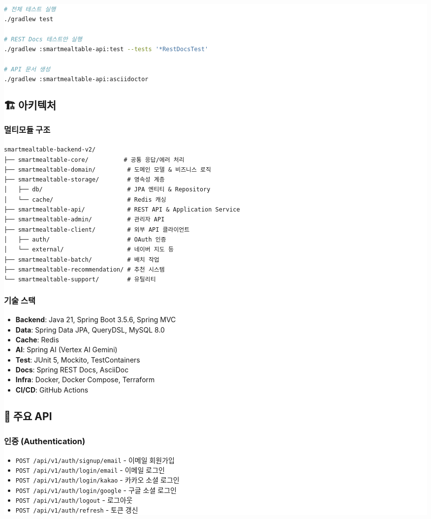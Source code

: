 ```bash
# 전체 테스트 실행
./gradlew test

# REST Docs 테스트만 실행
./gradlew :smartmealtable-api:test --tests '*RestDocsTest'

# API 문서 생성
./gradlew :smartmealtable-api:asciidoctor
```

## 🏗️ 아키텍처

### 멀티모듈 구조

```
smartmealtable-backend-v2/
├── smartmealtable-core/          # 공통 응답/에러 처리
├── smartmealtable-domain/         # 도메인 모델 & 비즈니스 로직
├── smartmealtable-storage/        # 영속성 계층
│   ├── db/                        # JPA 엔티티 & Repository
│   └── cache/                     # Redis 캐싱
├── smartmealtable-api/            # REST API & Application Service
├── smartmealtable-admin/          # 관리자 API
├── smartmealtable-client/         # 외부 API 클라이언트
│   ├── auth/                      # OAuth 인증
│   └── external/                  # 네이버 지도 등
├── smartmealtable-batch/          # 배치 작업
├── smartmealtable-recommendation/ # 추천 시스템
└── smartmealtable-support/        # 유틸리티
```

### 기술 스택

- **Backend**: Java 21, Spring Boot 3.5.6, Spring MVC
- **Data**: Spring Data JPA, QueryDSL, MySQL 8.0
- **Cache**: Redis
- **AI**: Spring AI (Vertex AI Gemini)
- **Test**: JUnit 5, Mockito, TestContainers
- **Docs**: Spring REST Docs, AsciiDoc
- **Infra**: Docker, Docker Compose, Terraform
- **CI/CD**: GitHub Actions

## 📖 주요 API

### 인증 (Authentication)

- `POST /api/v1/auth/signup/email` - 이메일 회원가입
- `POST /api/v1/auth/login/email` - 이메일 로그인
- `POST /api/v1/auth/login/kakao` - 카카오 소셜 로그인
- `POST /api/v1/auth/login/google` - 구글 소셜 로그인
- `POST /api/v1/auth/logout` - 로그아웃
- `POST /api/v1/auth/refresh` - 토큰 갱신
